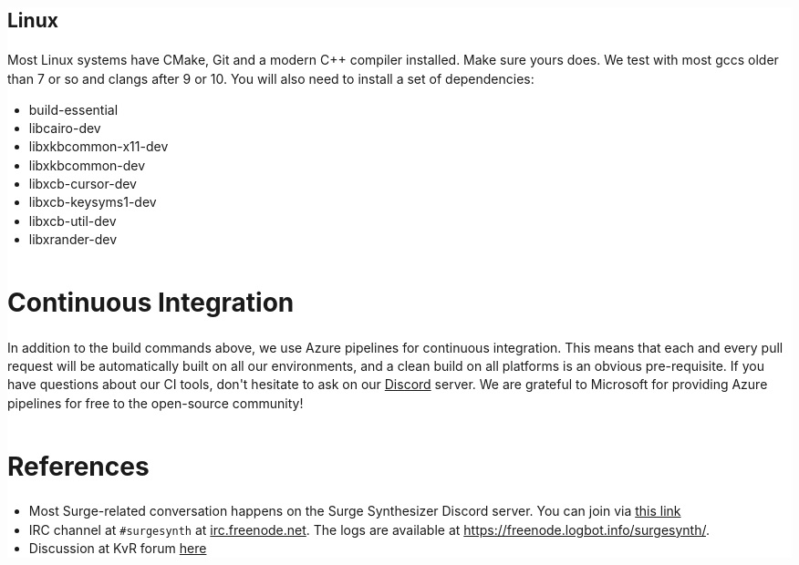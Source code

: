 ## Linux

Most Linux systems have CMake, Git and a modern C++ compiler installed. Make sure yours does.
We test with most gccs older than 7 or so and clangs after 9 or 10.
You will also need to install a set of dependencies:

- build-essential
- libcairo-dev
- libxkbcommon-x11-dev
- libxkbcommon-dev
- libxcb-cursor-dev
- libxcb-keysyms1-dev
- libxcb-util-dev
- libxrander-dev

# Continuous Integration

In addition to the build commands above, we use Azure pipelines for continuous integration.
This means that each and every pull request will be automatically built on all our environments,
and a clean build on all platforms is an obvious pre-requisite. If you have questions about
our CI tools, don't hesitate to ask on our [Discord](https://raw.githubusercontent.com/surge-synthesizer/surge-synthesizer.github.io/master/_includes/discord_invite_link)
server. We are grateful to Microsoft for providing Azure pipelines for free to the open-source community!

# References

  * Most Surge-related conversation happens on the Surge Synthesizer Discord server. You can join via [this link](https://raw.githubusercontent.com/surge-synthesizer/surge-synthesizer.github.io/master/_includes/discord_invite_link)
  * IRC channel at `#surgesynth` at [irc.freenode.net](https://irc.freenode.net). The logs are available at https://freenode.logbot.info/surgesynth/.
  * Discussion at KvR forum [here](https://www.kvraudio.com/forum/viewtopic.php?f=1&t=511922)

